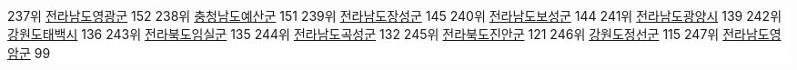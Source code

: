   <tr>
    <td>237위</td>
    <td><a href="/apt/전라남도영광군{dong}">전라남도영광군</a></td>
    <td>152</td>
  </tr>

  <tr>
    <td>238위</td>
    <td><a href="/apt/충청남도예산군{dong}">충청남도예산군</a></td>
    <td>151</td>
  </tr>

  <tr>
    <td>239위</td>
    <td><a href="/apt/전라남도장성군{dong}">전라남도장성군</a></td>
    <td>145</td>
  </tr>

  <tr>
    <td>240위</td>
    <td><a href="/apt/전라남도보성군{dong}">전라남도보성군</a></td>
    <td>144</td>
  </tr>

  <tr>
    <td>241위</td>
    <td><a href="/apt/전라남도광양시{dong}">전라남도광양시</a></td>
    <td>139</td>
  </tr>

  <tr>
    <td>242위</td>
    <td><a href="/apt/강원도태백시{dong}">강원도태백시</a></td>
    <td>136</td>
  </tr>

  <tr>
    <td>243위</td>
    <td><a href="/apt/전라북도임실군{dong}">전라북도임실군</a></td>
    <td>135</td>
  </tr>

  <tr>
    <td>244위</td>
    <td><a href="/apt/전라남도곡성군{dong}">전라남도곡성군</a></td>
    <td>132</td>
  </tr>

  <tr>
    <td>245위</td>
    <td><a href="/apt/전라북도진안군{dong}">전라북도진안군</a></td>
    <td>121</td>
  </tr>

  <tr>
    <td>246위</td>
    <td><a href="/apt/강원도정선군{dong}">강원도정선군</a></td>
    <td>115</td>
  </tr>

  <tr>
    <td>247위</td>
    <td><a href="/apt/전라남도영암군{dong}">전라남도영암군</a></td>
    <td>99</td>
  </tr>

</table>
